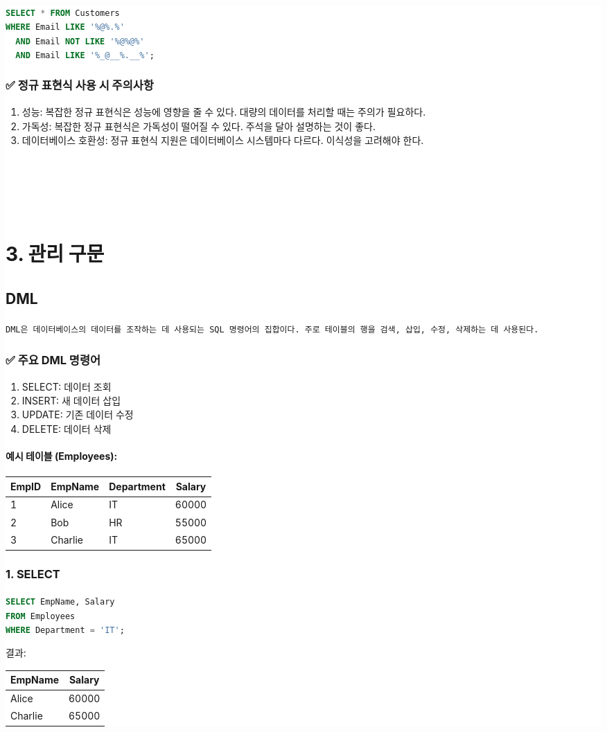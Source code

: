 ```sql
SELECT * FROM Customers
WHERE Email LIKE '%@%.%'
  AND Email NOT LIKE '%@%@%'
  AND Email LIKE '%_@__%.__%';
```

### ✅ 정규 표현식 사용 시 주의사항

1. 성능: 복잡한 정규 표현식은 성능에 영향을 줄 수 있다. 대량의 데이터를 처리할 때는 주의가 필요하다.
2. 가독성: 복잡한 정규 표현식은 가독성이 떨어질 수 있다. 주석을 달아 설명하는 것이 좋다.
3. 데이터베이스 호환성: 정규 표현식 지원은 데이터베이스 시스템마다 다르다. 이식성을 고려해야 한다.

<br><br><br><br>

# 3. 관리 구문

## DML

    DML은 데이터베이스의 데이터를 조작하는 데 사용되는 SQL 명령어의 집합이다. 주로 테이블의 행을 검색, 삽입, 수정, 삭제하는 데 사용된다.

### ✅ 주요 DML 명령어

1. SELECT: 데이터 조회
2. INSERT: 새 데이터 삽입
3. UPDATE: 기존 데이터 수정
4. DELETE: 데이터 삭제

#### 예시 테이블 (Employees):

| EmpID | EmpName | Department | Salary |
| ----- | ------- | ---------- | ------ |
| 1     | Alice   | IT         | 60000  |
| 2     | Bob     | HR         | 55000  |
| 3     | Charlie | IT         | 65000  |

### 1. SELECT

```sql
SELECT EmpName, Salary
FROM Employees
WHERE Department = 'IT';
```

결과:

| EmpName | Salary |
| ------- | ------ |
| Alice   | 60000  |
| Charlie | 65000  |
